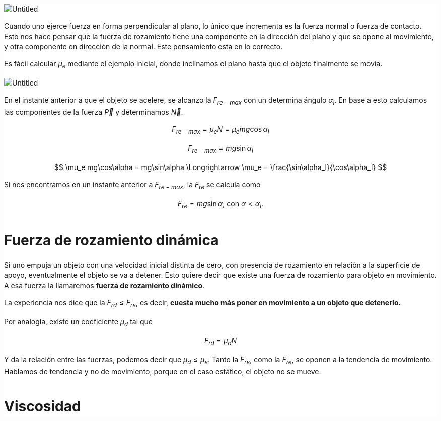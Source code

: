 ![Untitled](/fisica1q/Gui%CC%81a%202%20-%20Dina%CC%81mica%20Rozamiento%20y%20viscosidad%207043c36e9bc140c0aa384d8fa575c4a3/Untitled%203.png)

Cuando uno ejerce fuerza en forma perpendicular al plano, lo único que incrementa es la fuerza normal o fuerza de contacto. Esto nos hace pensar que la fuerza de rozamiento tiene una componente en la dirección del plano y que se opone al movimiento, y otra componente en dirección de la normal. Este pensamiento esta en lo correcto.

Es fácil calcular $\mu_e$ mediante el ejemplo inicial, donde inclinamos el plano hasta que el objeto finalmente se movía.

![Untitled](/fisica1q/Gui%CC%81a%202%20-%20Dina%CC%81mica%20Rozamiento%20y%20viscosidad%207043c36e9bc140c0aa384d8fa575c4a3/Untitled.png)

En el instante anterior a que el objeto se acelere, se alcanzo la $F_{re-max}$ con un determina ángulo $\alpha_l$. En base a esto calculamos las componentes de la fuerza $\vec P$ y determinamos $\vec N$.

$$
F_{re-max} = \mu_e N = \mu_e mg\cos\alpha_l
$$

$$
F_{re-max} = mg\sin\alpha_l
$$

$$
\mu_e mg\cos\alpha = mg\sin\alpha \Longrightarrow \mu_e = \frac{\sin\alpha_l}{\cos\alpha_l}
$$

Si nos encontramos en un instante anterior a $F_{re-max}$, la $F_{re}$ se calcula como

$$
 F_{re} = mg\sin\alpha \text{, con } \alpha < \alpha_l.
$$

# Fuerza de rozamiento dinámica

Si uno empuja un objeto con una velocidad inicial distinta de cero, con presencia de rozamiento en relación a la superficie de apoyo, eventualmente el objeto se va a detener. Esto quiere decir que existe una fuerza de rozamiento para objeto en movimiento. A esa fuerza la llamaremos **fuerza de rozamiento dinámico**.

La experiencia nos dice que la $F_{rd} \leq F_{re}$, es decir, **cuesta mucho más poner en movimiento a un objeto que detenerlo.**

Por analogía, existe un coeficiente $\mu_d$ tal que

$$
F_{rd} = \mu_d N
$$

Y da la relación entre las fuerzas, podemos decir que $\mu_d \leq \mu_e$. Tanto la $F_{re}$, como la $F_{re}$, se oponen a la tendencia de movimiento. Hablamos de tendencia y no de movimiento, porque en el caso estático, el objeto no se mueve.

# Viscosidad
